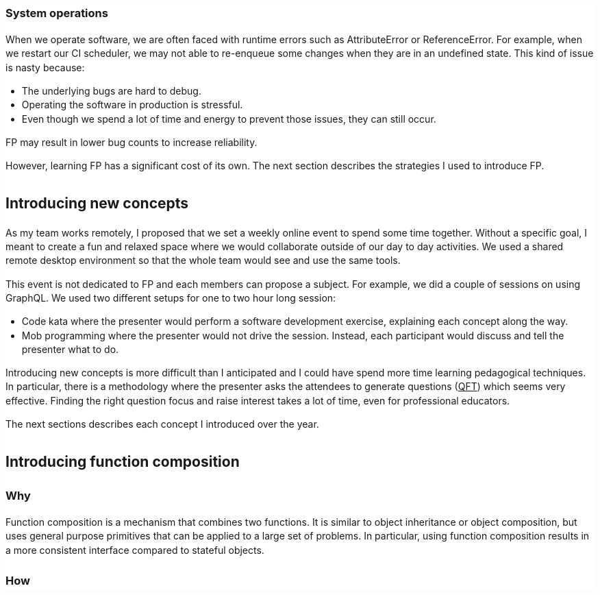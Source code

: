 ### System operations

When we operate software, we are often faced with runtime errors
such as AttributeError or ReferenceError. For example, when we restart our CI scheduler,
we may not able to re-enqueue some changes when they are in an undefined state.
This kind of issue is nasty because:

- The underlying bugs are hard to debug.
- Operating the software in production is stressful.
- Even though we spend a lot of time and energy to prevent those issues, they can still occur.

FP may result in lower bug counts to increase reliability.

However, learning FP has a significant cost of its own.
The next section describes the strategies I used to introduce FP.

## Introducing new concepts

As my team works remotely, I proposed that we set a weekly online event to spend some time together.
Without a specific goal, I meant to create a fun and relaxed space where
we would collaborate outside of our day to day activities. We used a shared remote
desktop environment so that the whole team would see and use the same tools.

This event is not dedicated to FP and each members can propose a subject. For example, we
did a couple of sessions on using GraphQL. We used two different setups for one to
two hour long session:

- Code kata where the presenter would perform a software development exercise,
  explaining each concept along the way.
- Mob programming where the presenter would not drive the session. Instead, each
  participant would discuss and tell the presenter what to do.

Introducing new concepts is more difficult than I anticipated and
I could have spend more time learning pedagogical techniques. In particular, there
is a methodology where the presenter asks the attendees to generate questions ([QFT][qft]) which
seems very effective.
Finding the right question focus and raise interest takes a lot of time, even for professional educators.

The next sections describes each concept I introduced over the year.

## Introducing function composition

### Why

Function composition is a mechanism that combines two functions. It is similar to object
inheritance or object composition, but uses general purpose primitives that can be applied
to a large set of problems. In particular, using function composition results in a more consistent
interface compared to stateful objects.

### How


[next-paradigm-shift]: https://www.youtube.com/watch?v=6YbK8o9rZfI
[why-i-prefer-fp]: http://www.haskellforall.com/2020/10/why-i-prefer-functional-programming.html
[econ-arg-fp]: https://www.youtube.com/watch?v=n7QETok5hYI
[qft]: https://rightquestion.org/what-is-the-qft/
[the-power-of-composition]: https://www.youtube.com/watch?v=WhEkBCWpDas
[intro-fp-python]: https://julien.danjou.info/python-and-functional-programming/
[python-udp]: https://softwarefactory-project.io/cgit/software-factory/sf-infra/tree/roles/udp-multiplexer/files/udp-multiplexer.py?id=e3eea281571325f1ccb282391613f0035adc121c
[haskell-udp]: https://softwarefactory-project.io/cgit/software-factory/sf-infra/tree/roles/udp-multiplexer/files/udp-multiplexer.hs?id=e3eea281571325f1ccb282391613f0035adc121c
[fedora-haskell]: https://fedoramagazine.org/getting-started-with-haskell-on-fedora/
[haskell-for-python]: https://www.softwarefactory-project.io/haskell-for-python-developers.html
[what-is-a-monad]: https://www.youtube.com/watch?v=t1e8gqXLbsU
[monparsing]: https://www.cs.nott.ac.uk/~pszgmh/monparsing.pdf
[python-dataclass]: https://www.softwarefactory-project.io/python-dataclasses.html
[sf-reason]: https://www.softwarefactory-project.io/software-factory-resources-in-reason.html
[jane-fp-matter]: https://www.youtube.com/watch?v=kZ1P8cHN3pY
[tech-knowledge]: https://carboncloud.com/2020/12/07/tech-knowledge-as-code/
[computing-history]: http://www.columbia.edu/cu/computinghistory/index.html
[oop-wikipedia]: https://en.wikipedia.org/wiki/Object-oriented_programming#Criticism